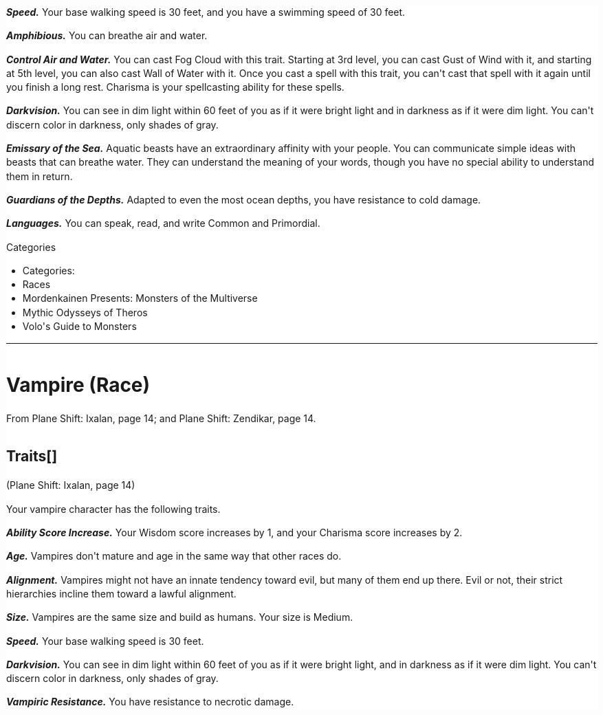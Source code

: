 ***Speed.*** Your base walking speed is 30 feet, and you have a swimming speed of 30 feet.

***Amphibious.*** You can breathe air and water.

***Control Air and Water.*** You can cast Fog Cloud with this trait. Starting at 3rd level, you can cast Gust of Wind with it, and starting at 5th level, you can also cast Wall of Water with it. Once you cast a spell with this trait, you can't cast that spell with it again until you finish a long rest. Charisma is your spellcasting ability for these spells.

***Darkvision.*** You can see in dim light within 60 feet of you as if it were bright light and in darkness as if it were dim light. You can't discern color in darkness, only shades of gray.

***Emissary of the Sea.*** Aquatic beasts have an extraordinary affinity with your people. You can communicate simple ideas with beasts that can breathe water. They can understand the meaning of your words, though you have no special ability to understand them in return.

***Guardians of the Depths.*** Adapted to even the most ocean depths, you have resistance to cold damage.

***Languages.*** You can speak, read, and write Common and Primordial.

Categories  

* Categories:
* Races
* Mordenkainen Presents: Monsters of the Multiverse
* Mythic Odysseys of Theros
* Volo's Guide to Monsters

---

# Vampire (Race)

From Plane Shift: Ixalan, page 14; and Plane Shift: Zendikar, page 14.

## Traits[]

(Plane Shift: Ixalan, page 14)

Your vampire character has the following traits.

***Ability Score Increase.*** Your Wisdom score increases by 1, and your Charisma score increases by 2.

***Age.*** Vampires don't mature and age in the same way that other races do.

***Alignment.*** Vampires might not have an innate tendency toward evil, but many of them end up there. Evil or not, their strict hierarchies incline them toward a lawful alignment.

***Size.*** Vampires are the same size and build as humans. Your size is Medium.

***Speed.*** Your base walking speed is 30 feet.

***Darkvision.*** You can see in dim light within 60 feet of you as if it were bright light, and in darkness as if it were dim light. You can't discern color in darkness, only shades of gray.

***Vampiric Resistance.*** You have resistance to necrotic damage.
